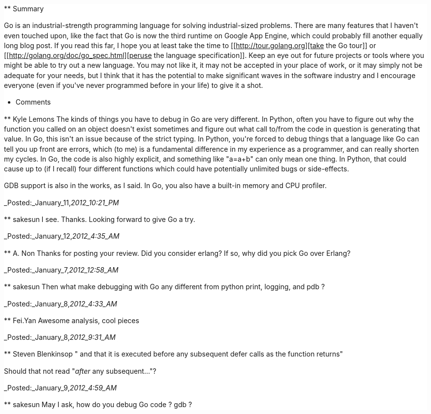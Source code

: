 
** Summary


Go is an industrial-strength programming language for solving industrial-sized problems.  There are many features that I haven&#39;t even touched upon, like the fact that Go is now the third runtime on Google App Engine, which could probably fill another equally long blog post.  If you read this far, I hope you at least take the time to [[http://tour.golang.org][take the Go tour]] or [[http://golang.org/doc/go_spec.html][peruse the language specification]].  Keep an eye out for future projects or tools where you might be able to try out a new language.  You may not like it, it may not be accepted in your place of work, or it may simply not be adequate for your needs, but I think that it has the potential to make significant waves in the software industry and I encourage everyone (even if you&#39;ve never programmed before in your life) to give it a shot.

* Comments

**  Kyle Lemons
The kinds of things you have to debug in Go are very different.  In Python, often you have to figure out why the function you called on an object doesn&#39;t exist sometimes and figure out what call to/from the code in question is generating that value.  In Go, this isn&#39;t an issue because of the strict typing.  In Python, you&#39;re forced to debug things that a language like Go can tell you up front are errors, which (to me) is a fundamental difference in my experience as a programmer, and can really shorten my cycles.  In Go, the code is also highly explicit, and something like &#34;a=a&#43;b&#34; can only mean one thing.  In Python, that could cause up to (if I recall) four different functions which could have potentially unlimited bugs or side-effects.

GDB support is also in the works, as I said.  In Go, you also have a built-in memory and CPU profiler.

_Posted:_January_11,_2012_10:21_PM_

**  sakesun
I see. Thanks. Looking forward to give Go a try.

_Posted:_January_12,_2012_4:35_AM_

**  A. Non
Thanks for posting your review. Did you consider erlang? If so, why did you pick Go over Erlang?

_Posted:_January_7,_2012_12:58_AM_

**  sakesun
Then what make debugging with Go any different from python print, logging, and pdb ?

_Posted:_January_8,_2012_4:33_AM_

**  Fei.Yan
Awesome analysis, cool pieces

_Posted:_January_8,_2012_9:31_AM_

**  Steven Blenkinsop
&#34; and that it is executed before any subsequent defer calls as the function returns&#34;

Should that not read &#34;*after* any subsequent...&#34;?

_Posted:_January_9,_2012_4:59_AM_

**  sakesun
May I ask, how do you debug Go code ?  gdb ?
